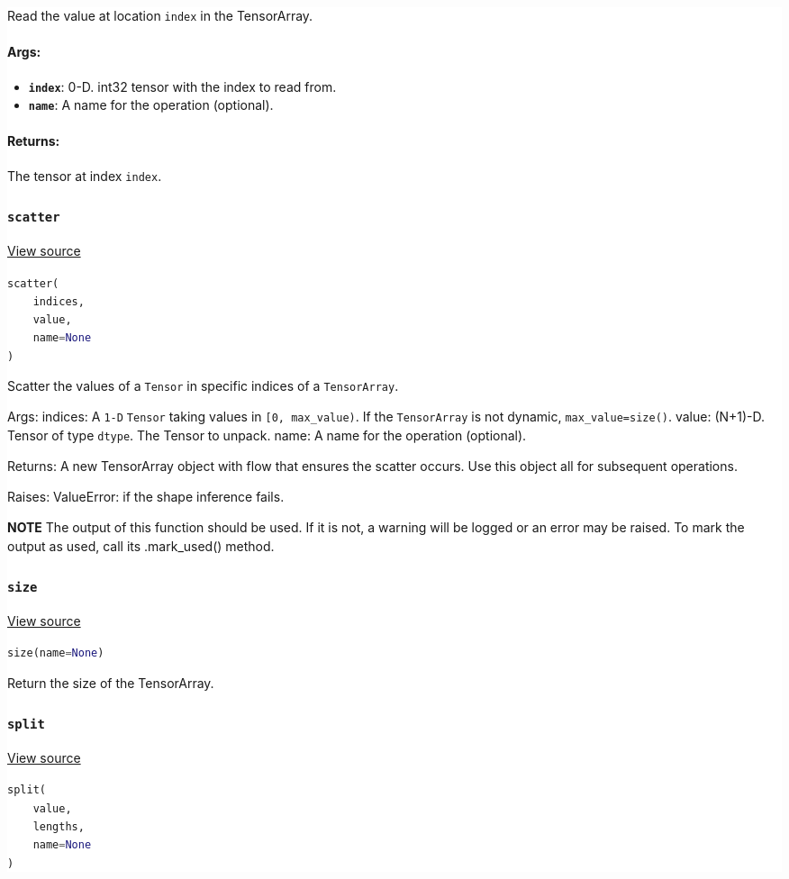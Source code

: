Read the value at location `index` in the TensorArray.


#### Args:


* <b>`index`</b>: 0-D.  int32 tensor with the index to read from.
* <b>`name`</b>: A name for the operation (optional).


#### Returns:

The tensor at index `index`.


<h3 id="scatter"><code>scatter</code></h3>

<a target="_blank" href="/code/stable/tensorflow/python/ops/tensor_array_ops.py">View source</a>

``` python
scatter(
    indices,
    value,
    name=None
)
```

Scatter the values of a `Tensor` in specific indices of a `TensorArray`.

  Args:
    indices: A `1-D` `Tensor` taking values in `[0, max_value)`.  If
      the `TensorArray` is not dynamic, `max_value=size()`.
    value: (N+1)-D.  Tensor of type `dtype`.  The Tensor to unpack.
    name: A name for the operation (optional).

  Returns:
    A new TensorArray object with flow that ensures the scatter occurs.
    Use this object all for subsequent operations.

  Raises:
    ValueError: if the shape inference fails.
  

**NOTE** The output of this function should be used.  If it is not, a warning will be logged or an error may be raised.  To mark the output as used, call its .mark_used() method.

<h3 id="size"><code>size</code></h3>

<a target="_blank" href="/code/stable/tensorflow/python/ops/tensor_array_ops.py">View source</a>

``` python
size(name=None)
```

Return the size of the TensorArray.


<h3 id="split"><code>split</code></h3>

<a target="_blank" href="/code/stable/tensorflow/python/ops/tensor_array_ops.py">View source</a>

``` python
split(
    value,
    lengths,
    name=None
)
```
